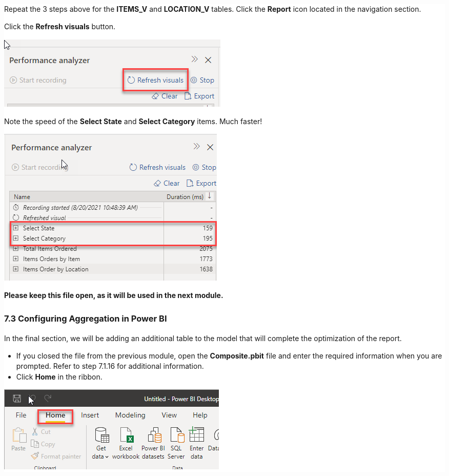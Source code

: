 Repeat the 3 steps above for the **ITEMS_V** and **LOCATION_V** tables. 
Click the **Report** icon located in the navigation section. 
 
 
Click the **Refresh visuals** button. 

![channelstable](assets/image62.png)

Note the speed of the **Select State** and **Select Category** items. Much faster! 

![channelstable](assets/image87.png)

**Please keep this file open, as it will be used in the next module.** 

### 7.3 Configuring Aggregation in Power BI

In the final section, we will be adding an additional table to the model that will complete the optimization of the report. 
- If you closed the file from the previous module, open the **Composite.pbit** file and enter the required information when you are prompted. Refer to step 7.1.16 for additional information. 
- Click **Home** in the ribbon. 

![channelstable](assets/image73.png)
